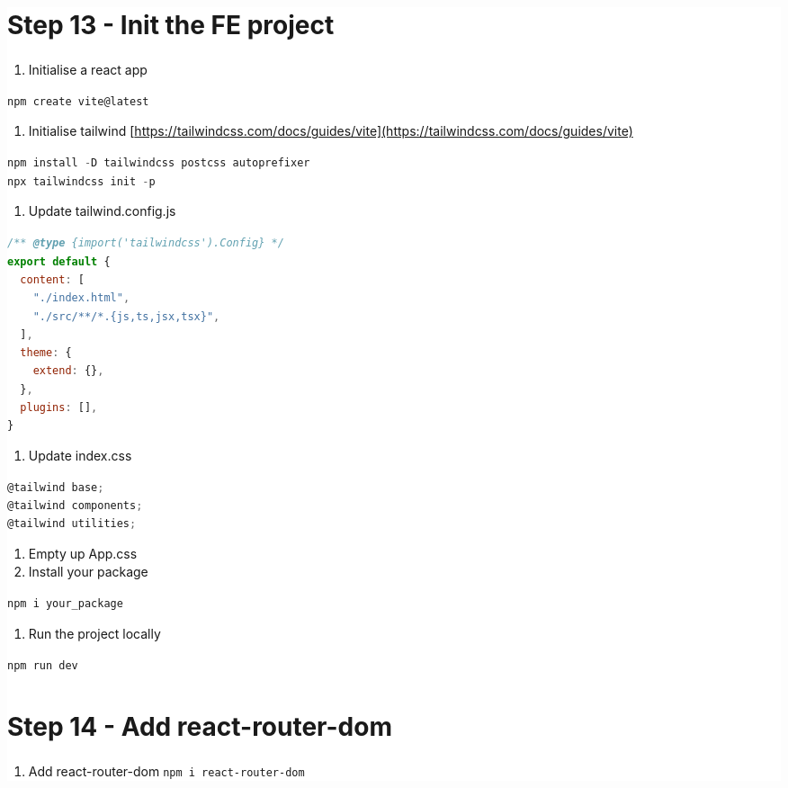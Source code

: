 # **Step 13 - Init the FE project**

1. Initialise a react app

```jsx
npm create vite@latest
```

1. Initialise tailwind
[https://tailwindcss.com/docs/guides/vite](https://tailwindcss.com/docs/guides/vite)

```jsx
npm install -D tailwindcss postcss autoprefixer
npx tailwindcss init -p
```

1. Update tailwind.config.js

```jsx
/** @type {import('tailwindcss').Config} */
export default {
  content: [
    "./index.html",
    "./src/**/*.{js,ts,jsx,tsx}",
  ],
  theme: {
    extend: {},
  },
  plugins: [],
}
```

1. Update index.css

```jsx
@tailwind base;
@tailwind components;
@tailwind utilities;
```

1. Empty up App.css
2. Install your package

```jsx
npm i your_package
```

1. Run the project locally

```jsx
npm run dev
```

# **Step 14 - Add react-router-dom**

1. Add react-router-dom
`npm i react-router-dom`
